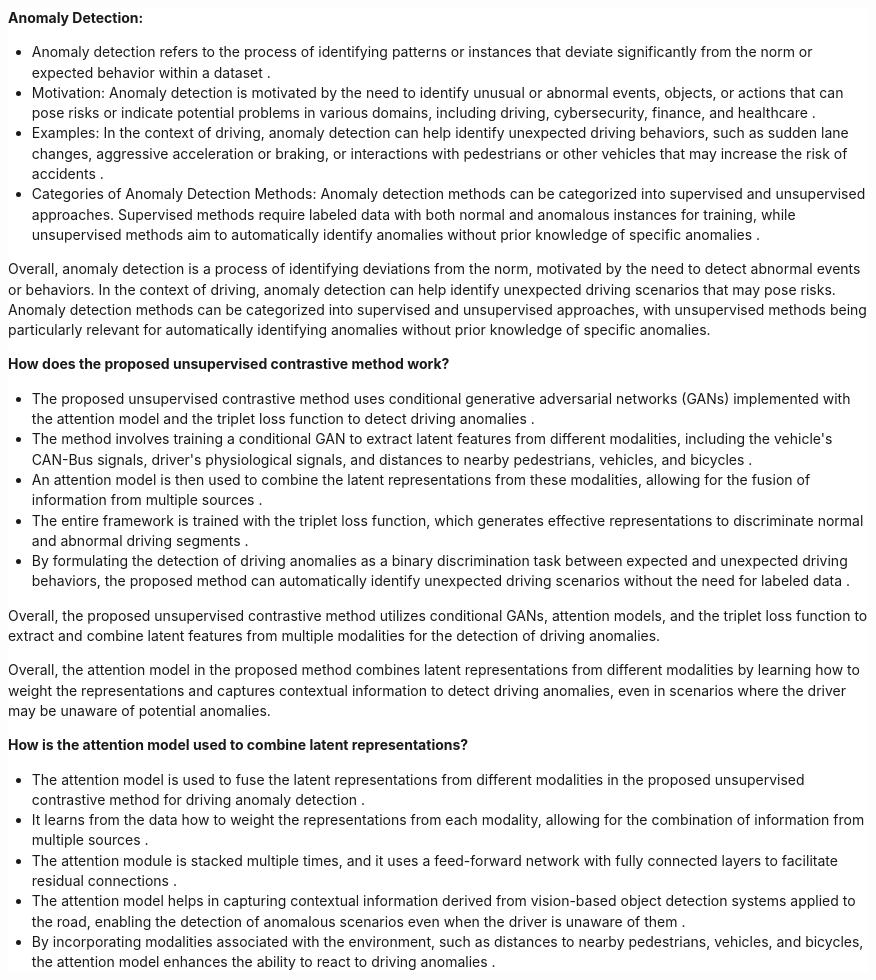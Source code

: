 
**Anomaly Detection:**

- Anomaly detection refers to the process of identifying patterns or instances that deviate significantly from the norm or expected behavior within a dataset .
- Motivation: Anomaly detection is motivated by the need to identify unusual or abnormal events, objects, or actions that can pose risks or indicate potential problems in various domains, including driving, cybersecurity, finance, and healthcare .
- Examples: In the context of driving, anomaly detection can help identify unexpected driving behaviors, such as sudden lane changes, aggressive acceleration or braking, or interactions with pedestrians or other vehicles that may increase the risk of accidents .
- Categories of Anomaly Detection Methods: Anomaly detection methods can be categorized into supervised and unsupervised approaches. Supervised methods require labeled data with both normal and anomalous instances for training, while unsupervised methods aim to automatically identify anomalies without prior knowledge of specific anomalies .

Overall, anomaly detection is a process of identifying deviations from the norm, motivated by the need to detect abnormal events or behaviors. In the context of driving, anomaly detection can help identify unexpected driving scenarios that may pose risks. Anomaly detection methods can be categorized into supervised and unsupervised approaches, with unsupervised methods being particularly relevant for automatically identifying anomalies without prior knowledge of specific anomalies.

**How does the proposed unsupervised contrastive method work?**

- The proposed unsupervised contrastive method uses conditional generative adversarial networks (GANs) implemented with the attention model and the triplet loss function to detect driving anomalies .
- The method involves training a conditional GAN to extract latent features from different modalities, including the vehicle's CAN-Bus signals, driver's physiological signals, and distances to nearby pedestrians, vehicles, and bicycles .
- An attention model is then used to combine the latent representations from these modalities, allowing for the fusion of information from multiple sources .
- The entire framework is trained with the triplet loss function, which generates effective representations to discriminate normal and abnormal driving segments .
- By formulating the detection of driving anomalies as a binary discrimination task between expected and unexpected driving behaviors, the proposed method can automatically identify unexpected driving scenarios without the need for labeled data .

Overall, the proposed unsupervised contrastive method utilizes conditional GANs, attention models, and the triplet loss function to extract and combine latent features from multiple modalities for the detection of driving anomalies.

Overall, the attention model in the proposed method combines latent representations from different modalities by learning how to weight the representations and captures contextual information to detect driving anomalies, even in scenarios where the driver may be unaware of potential anomalies.

**How is the attention model used to combine latent representations?**

- The attention model is used to fuse the latent representations from different modalities in the proposed unsupervised contrastive method for driving anomaly detection .
- It learns from the data how to weight the representations from each modality, allowing for the combination of information from multiple sources .
- The attention module is stacked multiple times, and it uses a feed-forward network with fully connected layers to facilitate residual connections .
- The attention model helps in capturing contextual information derived from vision-based object detection systems applied to the road, enabling the detection of anomalous scenarios even when the driver is unaware of them .
- By incorporating modalities associated with the environment, such as distances to nearby pedestrians, vehicles, and bicycles, the attention model enhances the ability to react to driving anomalies .
